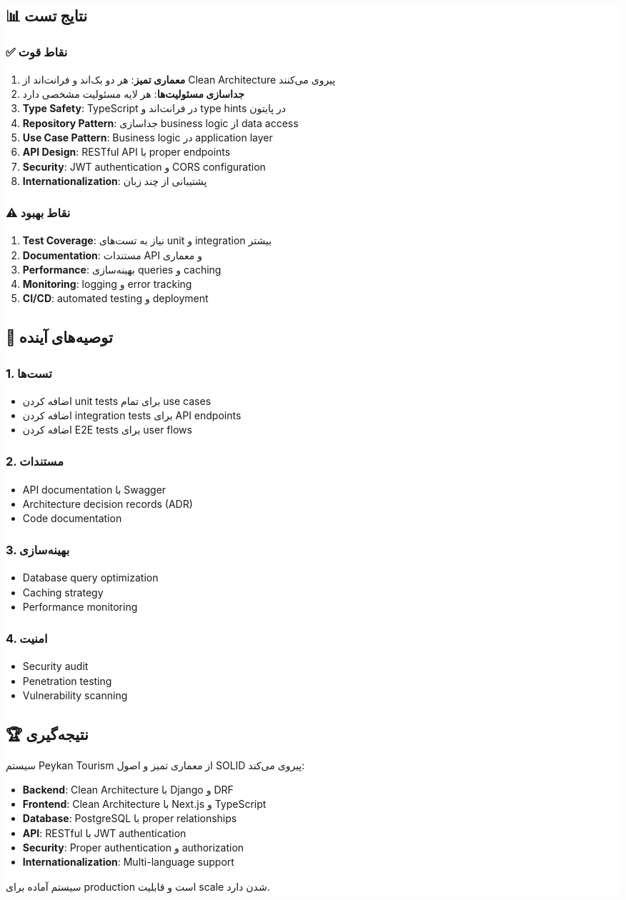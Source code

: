 ## 📊 **نتایج تست**

### **✅ نقاط قوت**

1. **معماری تمیز**: هر دو بک‌اند و فرانت‌اند از Clean Architecture پیروی می‌کنند
2. **جداسازی مسئولیت‌ها**: هر لایه مسئولیت مشخصی دارد
3. **Type Safety**: TypeScript در فرانت‌اند و type hints در پایتون
4. **Repository Pattern**: جداسازی business logic از data access
5. **Use Case Pattern**: Business logic در application layer
6. **API Design**: RESTful API با proper endpoints
7. **Security**: JWT authentication و CORS configuration
8. **Internationalization**: پشتیبانی از چند زبان

### **⚠️ نقاط بهبود**

1. **Test Coverage**: نیاز به تست‌های unit و integration بیشتر
2. **Documentation**: مستندات API و معماری
3. **Performance**: بهینه‌سازی queries و caching
4. **Monitoring**: logging و error tracking
5. **CI/CD**: automated testing و deployment

## 🎯 **توصیه‌های آینده**

### **1. تست‌ها**
- اضافه کردن unit tests برای تمام use cases
- اضافه کردن integration tests برای API endpoints
- اضافه کردن E2E tests برای user flows

### **2. مستندات**
- API documentation با Swagger
- Architecture decision records (ADR)
- Code documentation

### **3. بهینه‌سازی**
- Database query optimization
- Caching strategy
- Performance monitoring

### **4. امنیت**
- Security audit
- Penetration testing
- Vulnerability scanning

## 🏆 **نتیجه‌گیری**

سیستم Peykan Tourism از معماری تمیز و اصول SOLID پیروی می‌کند:

- **Backend**: Clean Architecture با Django و DRF
- **Frontend**: Clean Architecture با Next.js و TypeScript
- **Database**: PostgreSQL با proper relationships
- **API**: RESTful با JWT authentication
- **Security**: Proper authentication و authorization
- **Internationalization**: Multi-language support

سیستم آماده برای production است و قابلیت scale شدن دارد. 